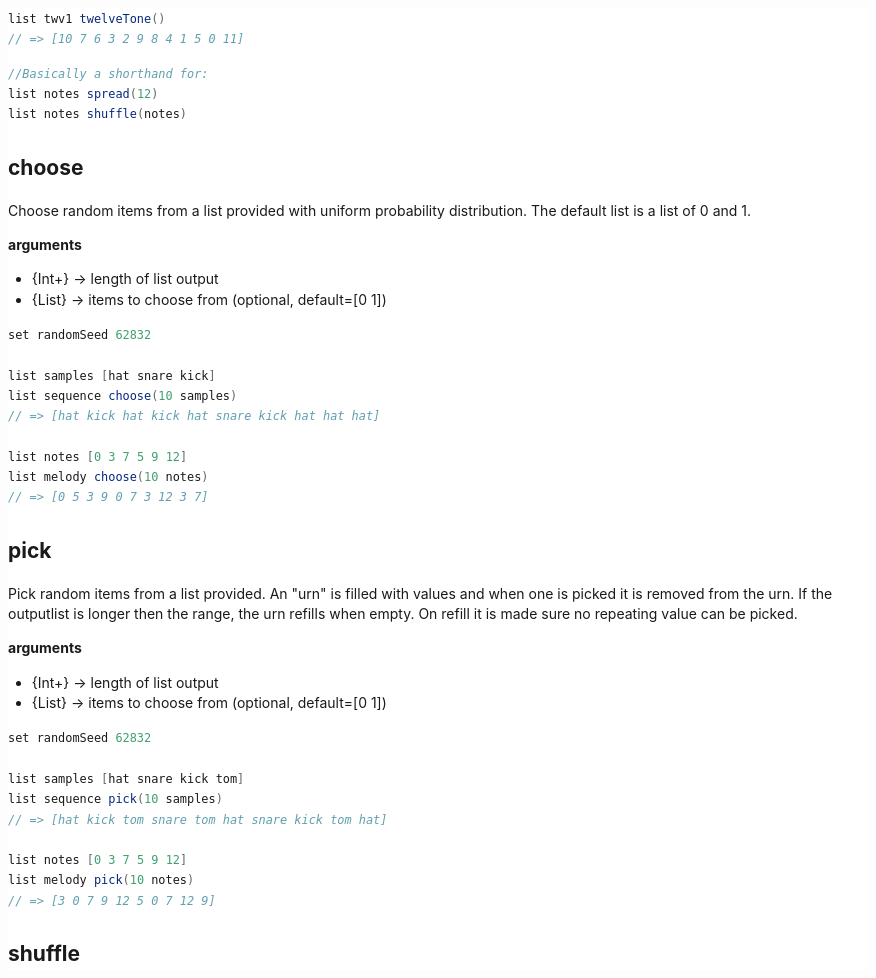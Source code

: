 ```java
list twv1 twelveTone()
// => [10 7 6 3 2 9 8 4 1 5 0 11]
```

```java
//Basically a shorthand for: 
list notes spread(12)
list notes shuffle(notes)
```

## choose

Choose random items from a list provided with uniform probability distribution. The default list is a list of 0 and 1.

**arguments**
- {Int+} -> length of list output
- {List} -> items to choose from (optional, default=[0 1])

```java
set randomSeed 62832

list samples [hat snare kick]
list sequence choose(10 samples)
// => [hat kick hat kick hat snare kick hat hat hat]

list notes [0 3 7 5 9 12]
list melody choose(10 notes)
// => [0 5 3 9 0 7 3 12 3 7]
```

## pick

Pick random items from a list provided. An "urn" is filled with values and when one is picked it is removed from the urn. If the outputlist is longer then the range, the urn refills when empty. On refill it is made sure no repeating value can be picked.

**arguments**
- {Int+} -> length of list output
- {List} -> items to choose from (optional, default=[0 1])

```java
set randomSeed 62832

list samples [hat snare kick tom]
list sequence pick(10 samples)
// => [hat kick tom snare tom hat snare kick tom hat]

list notes [0 3 7 5 9 12]
list melody pick(10 notes)
// => [3 0 7 9 12 5 0 7 12 9]
```

## shuffle
